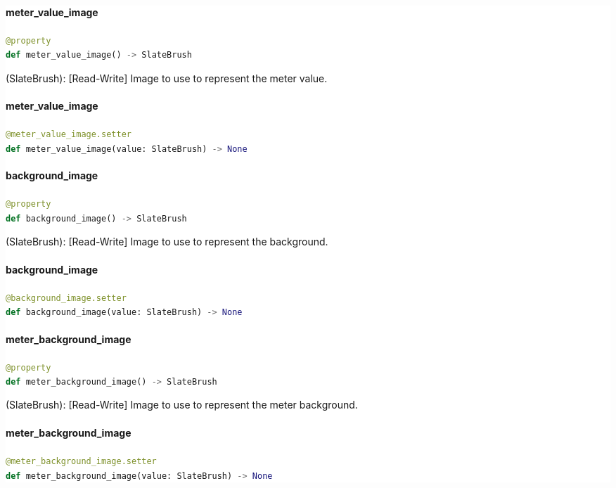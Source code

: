 <a id="unreal.AudioMeterStyle.meter_value_image"></a>

#### meter_value_image

```python
@property
def meter_value_image() -> SlateBrush
```

(SlateBrush):  [Read-Write] Image to use to represent the meter value.

<a id="unreal.AudioMeterStyle.meter_value_image"></a>

#### meter_value_image

```python
@meter_value_image.setter
def meter_value_image(value: SlateBrush) -> None
```

<a id="unreal.AudioMeterStyle.background_image"></a>

#### background_image

```python
@property
def background_image() -> SlateBrush
```

(SlateBrush):  [Read-Write] Image to use to represent the background.

<a id="unreal.AudioMeterStyle.background_image"></a>

#### background_image

```python
@background_image.setter
def background_image(value: SlateBrush) -> None
```

<a id="unreal.AudioMeterStyle.meter_background_image"></a>

#### meter_background_image

```python
@property
def meter_background_image() -> SlateBrush
```

(SlateBrush):  [Read-Write] Image to use to represent the meter background.

<a id="unreal.AudioMeterStyle.meter_background_image"></a>

#### meter_background_image

```python
@meter_background_image.setter
def meter_background_image(value: SlateBrush) -> None
```

<a id="unreal.AudioMeterStyle.meter_value_background_image"></a>
